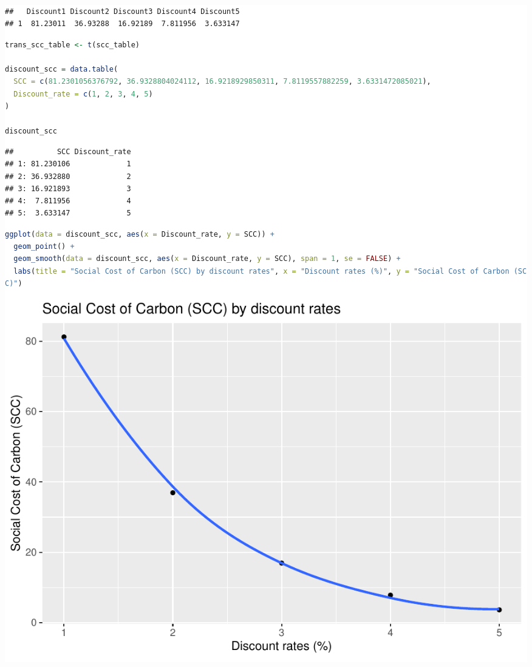 ```
##   Discount1 Discount2 Discount3 Discount4 Discount5
## 1  81.23011  36.93288  16.92189  7.811956  3.633147
```

```r
trans_scc_table <- t(scc_table)

discount_scc = data.table(
  SCC = c(81.2301056376792, 36.9328804024112, 16.9218929850311, 7.8119557882259, 3.6331472085021),
  Discount_rate = c(1, 2, 3, 4, 5)
)

discount_scc
```

```
##          SCC Discount_rate
## 1: 81.230106             1
## 2: 36.932880             2
## 3: 16.921893             3
## 4:  7.811956             4
## 5:  3.633147             5
```

```r
ggplot(data = discount_scc, aes(x = Discount_rate, y = SCC)) +
  geom_point() +
  geom_smooth(data = discount_scc, aes(x = Discount_rate, y = SCC), span = 1, se = FALSE) +
  labs(title = "Social Cost of Carbon (SCC) by discount rates", x = "Discount rates (%)", y = "Social Cost of Carbon (SCC)")
```

![](Homework-4-Code_files/figure-latex/unnamed-chunk-5-1.pdf) 
